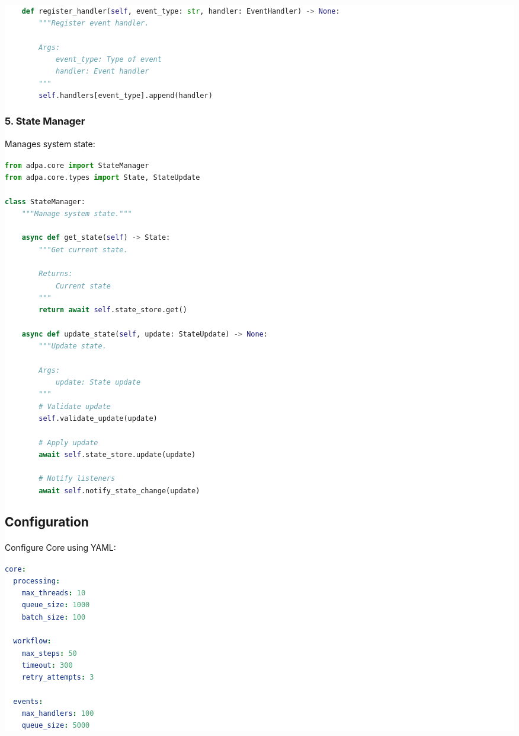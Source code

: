 ```python
    def register_handler(self, event_type: str, handler: EventHandler) -> None:
        """Register event handler.
        
        Args:
            event_type: Type of event
            handler: Event handler
        """
        self.handlers[event_type].append(handler)
```

### 5. State Manager

Manages system state:

```python
from adpa.core import StateManager
from adpa.core.types import State, StateUpdate

class StateManager:
    """Manage system state."""
    
    async def get_state(self) -> State:
        """Get current state.
        
        Returns:
            Current state
        """
        return await self.state_store.get()
    
    async def update_state(self, update: StateUpdate) -> None:
        """Update state.
        
        Args:
            update: State update
        """
        # Validate update
        self.validate_update(update)
        
        # Apply update
        await self.state_store.update(update)
        
        # Notify listeners
        await self.notify_state_change(update)
```

## Configuration

Configure Core using YAML:

```yaml
core:
  processing:
    max_threads: 10
    queue_size: 1000
    batch_size: 100
    
  workflow:
    max_steps: 50
    timeout: 300
    retry_attempts: 3
    
  events:
    max_handlers: 100
    queue_size: 5000
```